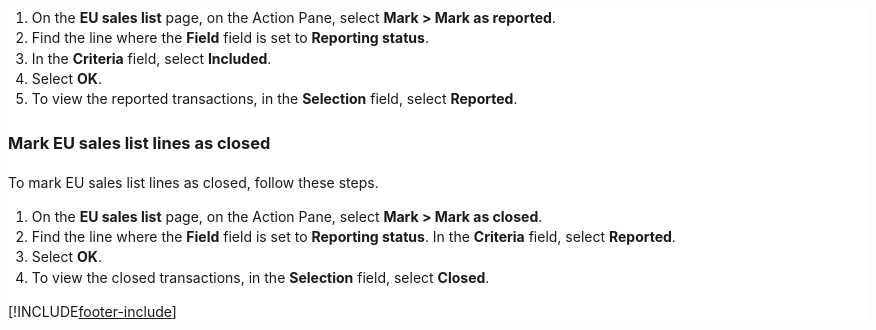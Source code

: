 1. On the **EU sales list** page, on the Action Pane, select **Mark \> Mark as reported**.
1. Find the line where the **Field** field is set to **Reporting status**.
1. In the **Criteria** field, select **Included**.
1. Select **OK**.
1. To view the reported transactions, in the **Selection** field, select **Reported**.

### Mark EU sales list lines as closed

To mark EU sales list lines as closed, follow these steps.

1. On the **EU sales list** page, on the Action Pane, select **Mark \> Mark as closed**.
1. Find the line where the **Field** field is set to **Reporting status**. In the **Criteria** field, select **Reported**.
1. Select **OK**.
1. To view the closed transactions, in the **Selection** field, select **Closed**.

[!INCLUDE[footer-include](../../../includes/footer-banner.md)]

